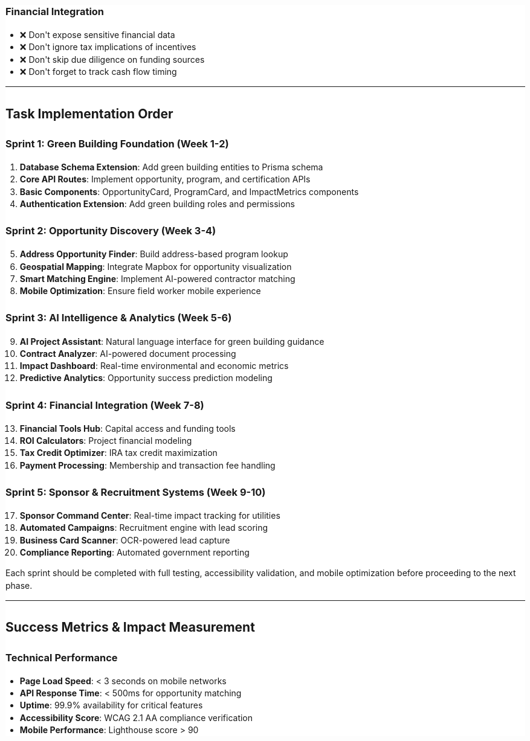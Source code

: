 ### Financial Integration
- ❌ Don't expose sensitive financial data
- ❌ Don't ignore tax implications of incentives
- ❌ Don't skip due diligence on funding sources
- ❌ Don't forget to track cash flow timing

---

## Task Implementation Order

### Sprint 1: Green Building Foundation (Week 1-2)
1. **Database Schema Extension**: Add green building entities to Prisma schema
2. **Core API Routes**: Implement opportunity, program, and certification APIs
3. **Basic Components**: OpportunityCard, ProgramCard, and ImpactMetrics components
4. **Authentication Extension**: Add green building roles and permissions

### Sprint 2: Opportunity Discovery (Week 3-4) 
5. **Address Opportunity Finder**: Build address-based program lookup
6. **Geospatial Mapping**: Integrate Mapbox for opportunity visualization  
7. **Smart Matching Engine**: Implement AI-powered contractor matching
8. **Mobile Optimization**: Ensure field worker mobile experience

### Sprint 3: AI Intelligence & Analytics (Week 5-6)
9. **AI Project Assistant**: Natural language interface for green building guidance
10. **Contract Analyzer**: AI-powered document processing
11. **Impact Dashboard**: Real-time environmental and economic metrics
12. **Predictive Analytics**: Opportunity success prediction modeling

### Sprint 4: Financial Integration (Week 7-8)
13. **Financial Tools Hub**: Capital access and funding tools
14. **ROI Calculators**: Project financial modeling
15. **Tax Credit Optimizer**: IRA tax credit maximization
16. **Payment Processing**: Membership and transaction fee handling

### Sprint 5: Sponsor & Recruitment Systems (Week 9-10)
17. **Sponsor Command Center**: Real-time impact tracking for utilities
18. **Automated Campaigns**: Recruitment engine with lead scoring
19. **Business Card Scanner**: OCR-powered lead capture
20. **Compliance Reporting**: Automated government reporting

Each sprint should be completed with full testing, accessibility validation, and mobile optimization before proceeding to the next phase.

---

## Success Metrics & Impact Measurement

### Technical Performance
- **Page Load Speed**: < 3 seconds on mobile networks
- **API Response Time**: < 500ms for opportunity matching
- **Uptime**: 99.9% availability for critical features
- **Accessibility Score**: WCAG 2.1 AA compliance verification
- **Mobile Performance**: Lighthouse score > 90
